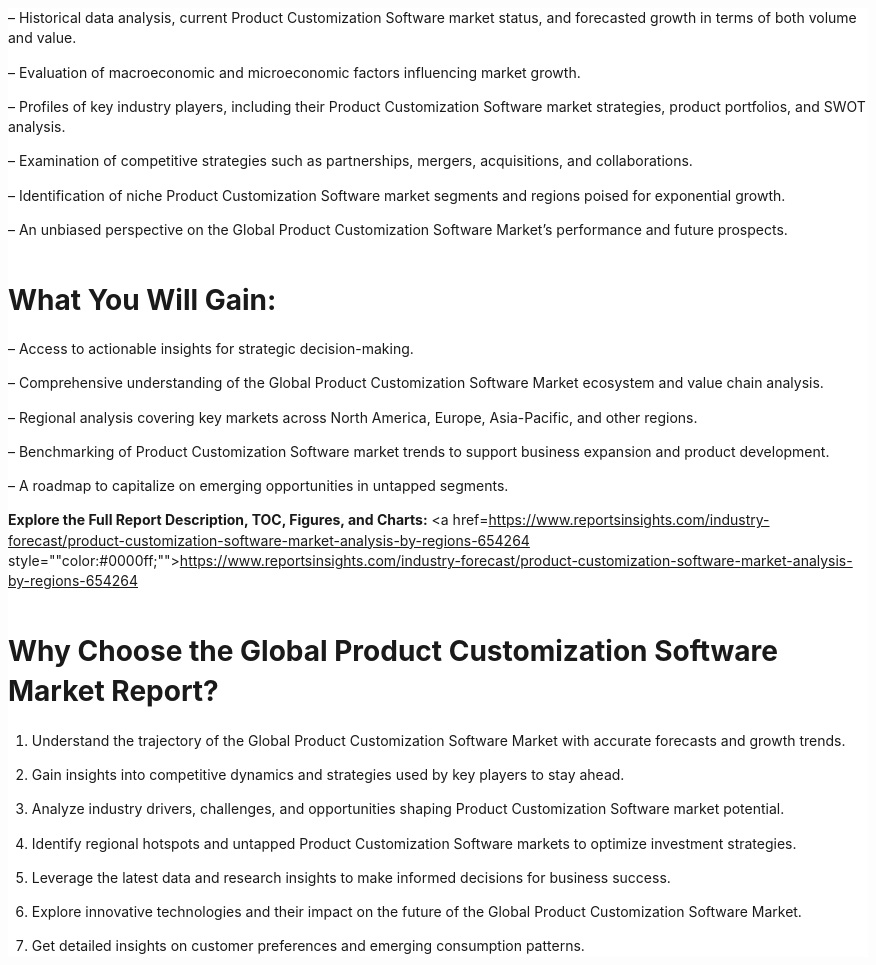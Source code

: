 – Historical data analysis, current Product Customization Software market status, and forecasted growth in terms of both volume and value.

– Evaluation of macroeconomic and microeconomic factors influencing market growth.

– Profiles of key industry players, including their Product Customization Software market strategies, product portfolios, and SWOT analysis.

– Examination of competitive strategies such as partnerships, mergers, acquisitions, and collaborations.

– Identification of niche Product Customization Software market segments and regions poised for exponential growth.

– An unbiased perspective on the Global Product Customization Software Market’s performance and future prospects.

# <strong>What You Will Gain:</strong>

– Access to actionable insights for strategic decision-making.

– Comprehensive understanding of the Global Product Customization Software Market ecosystem and value chain analysis.

– Regional analysis covering key markets across North America, Europe, Asia-Pacific, and other regions.

– Benchmarking of Product Customization Software market trends to support business expansion and product development.

– A roadmap to capitalize on emerging opportunities in untapped segments.

<strong>Explore the Full Report Description, TOC, Figures, and Charts:</strong>
<a href=https://www.reportsinsights.com/industry-forecast/product-customization-software-market-analysis-by-regions-654264 style=""color:#0000ff;"">https://www.reportsinsights.com/industry-forecast/product-customization-software-market-analysis-by-regions-654264</a>

# <strong>Why Choose the Global Product Customization Software Market Report?</strong>

1. Understand the trajectory of the Global Product Customization Software Market with accurate forecasts and growth trends.

2. Gain insights into competitive dynamics and strategies used by key players to stay ahead.

3. Analyze industry drivers, challenges, and opportunities shaping Product Customization Software market potential.

4. Identify regional hotspots and untapped Product Customization Software markets to optimize investment strategies.

5. Leverage the latest data and research insights to make informed decisions for business success.

6. Explore innovative technologies and their impact on the future of the Global Product Customization Software Market.

7. Get detailed insights on customer preferences and emerging consumption patterns.
